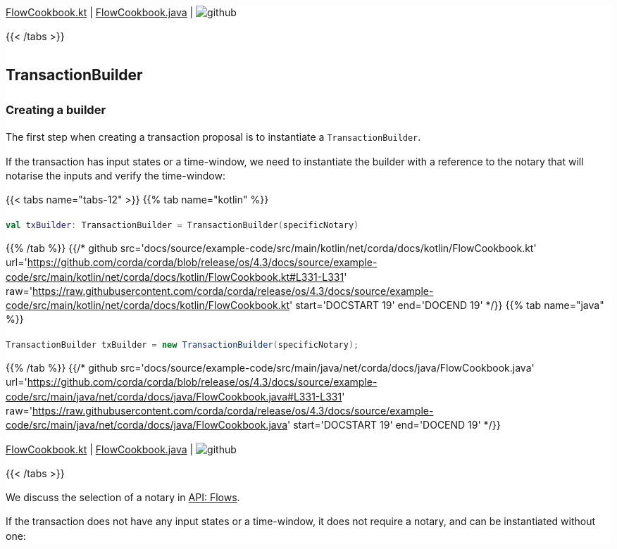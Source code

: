 [FlowCookbook.kt](https://github.com/corda/corda/blob/release/os/4.3/docs/source/example-code/src/main/kotlin/net/corda/docs/kotlin/FlowCookbook.kt) | [FlowCookbook.java](https://github.com/corda/corda/blob/release/os/4.3/docs/source/example-code/src/main/java/net/corda/docs/java/FlowCookbook.java) | ![github](/images/svg/github.svg "github")

{{< /tabs >}}


## TransactionBuilder


### Creating a builder

The first step when creating a transaction proposal is to instantiate a `TransactionBuilder`.

If the transaction has input states or a time-window, we need to instantiate the builder with a reference to the notary
that will notarise the inputs and verify the time-window:

{{< tabs name="tabs-12" >}}
{{% tab name="kotlin" %}}
```kotlin
val txBuilder: TransactionBuilder = TransactionBuilder(specificNotary)

```
{{% /tab %}}
{{/* github src='docs/source/example-code/src/main/kotlin/net/corda/docs/kotlin/FlowCookbook.kt' url='https://github.com/corda/corda/blob/release/os/4.3/docs/source/example-code/src/main/kotlin/net/corda/docs/kotlin/FlowCookbook.kt#L331-L331' raw='https://raw.githubusercontent.com/corda/corda/release/os/4.3/docs/source/example-code/src/main/kotlin/net/corda/docs/kotlin/FlowCookbook.kt' start='DOCSTART 19' end='DOCEND 19' */}}
{{% tab name="java" %}}
```java
TransactionBuilder txBuilder = new TransactionBuilder(specificNotary);

```
{{% /tab %}}
{{/* github src='docs/source/example-code/src/main/java/net/corda/docs/java/FlowCookbook.java' url='https://github.com/corda/corda/blob/release/os/4.3/docs/source/example-code/src/main/java/net/corda/docs/java/FlowCookbook.java#L331-L331' raw='https://raw.githubusercontent.com/corda/corda/release/os/4.3/docs/source/example-code/src/main/java/net/corda/docs/java/FlowCookbook.java' start='DOCSTART 19' end='DOCEND 19' */}}

[FlowCookbook.kt](https://github.com/corda/corda/blob/release/os/4.3/docs/source/example-code/src/main/kotlin/net/corda/docs/kotlin/FlowCookbook.kt) | [FlowCookbook.java](https://github.com/corda/corda/blob/release/os/4.3/docs/source/example-code/src/main/java/net/corda/docs/java/FlowCookbook.java) | ![github](/images/svg/github.svg "github")

{{< /tabs >}}

We discuss the selection of a notary in [API: Flows](api-flows.md).

If the transaction does not have any input states or a time-window, it does not require a notary, and can be
instantiated without one:
